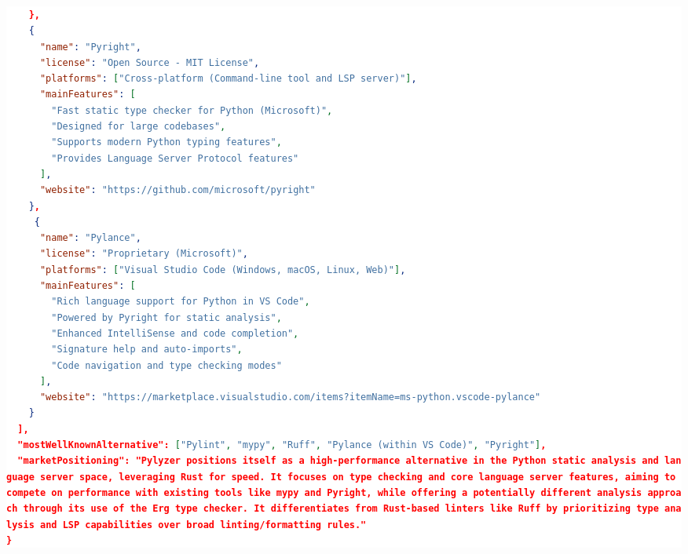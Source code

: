 ```json
    },
    {
      "name": "Pyright",
      "license": "Open Source - MIT License",
      "platforms": ["Cross-platform (Command-line tool and LSP server)"],
      "mainFeatures": [
        "Fast static type checker for Python (Microsoft)",
        "Designed for large codebases",
        "Supports modern Python typing features",
        "Provides Language Server Protocol features"
      ],
      "website": "https://github.com/microsoft/pyright"
    },
     {
      "name": "Pylance",
      "license": "Proprietary (Microsoft)",
      "platforms": ["Visual Studio Code (Windows, macOS, Linux, Web)"],
      "mainFeatures": [
        "Rich language support for Python in VS Code",
        "Powered by Pyright for static analysis",
        "Enhanced IntelliSense and code completion",
        "Signature help and auto-imports",
        "Code navigation and type checking modes"
      ],
      "website": "https://marketplace.visualstudio.com/items?itemName=ms-python.vscode-pylance"
    }
  ],
  "mostWellKnownAlternative": ["Pylint", "mypy", "Ruff", "Pylance (within VS Code)", "Pyright"],
  "marketPositioning": "Pylyzer positions itself as a high-performance alternative in the Python static analysis and language server space, leveraging Rust for speed. It focuses on type checking and core language server features, aiming to compete on performance with existing tools like mypy and Pyright, while offering a potentially different analysis approach through its use of the Erg type checker. It differentiates from Rust-based linters like Ruff by prioritizing type analysis and LSP capabilities over broad linting/formatting rules."
}
```
